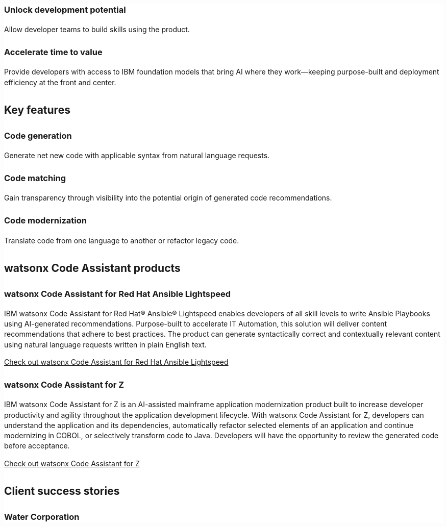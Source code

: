 ### Unlock development potential

Allow developer teams to build skills using the product.

### Accelerate time to value

Provide developers with access to IBM foundation models that bring AI where they work—keeping purpose-built and deployment efficiency at the front and center.

## Key features

### Code generation

Generate net new code with applicable syntax from natural language requests.

### Code matching

Gain transparency through visibility into the potential origin of generated code recommendations.

### Code modernization

Translate code from one language to another or refactor legacy code.

## watsonx Code Assistant products

### watsonx Code Assistant for Red Hat Ansible Lightspeed

IBM watsonx Code Assistant for Red Hat® Ansible® Lightspeed enables developers of all skill levels to write Ansible Playbooks using AI-generated recommendations. Purpose-built to accelerate IT Automation, this solution will deliver content recommendations that adhere to best practices. The product can generate syntactically correct and contextually relevant content using natural language requests written in plain English text.

[Check out watsonx Code Assistant for Red Hat Ansible Lightspeed ](https://www.ibm.com/products/watsonx-code-assistant-ansible-lightspeed)

### watsonx Code Assistant for Z

IBM watsonx Code Assistant for Z is an AI-assisted mainframe application modernization product built to increase developer productivity and agility throughout the application development lifecycle. With watsonx Code Assistant for Z, developers can understand the application and its dependencies, automatically refactor selected elements of an application and continue modernizing in COBOL, or selectively transform code to Java. Developers will have the opportunity to review the generated code before acceptance.

[Check out watsonx Code Assistant for Z](https://www.ibm.com/products/watsonx-code-assistant-z)

## Client success stories

### Water Corporation
